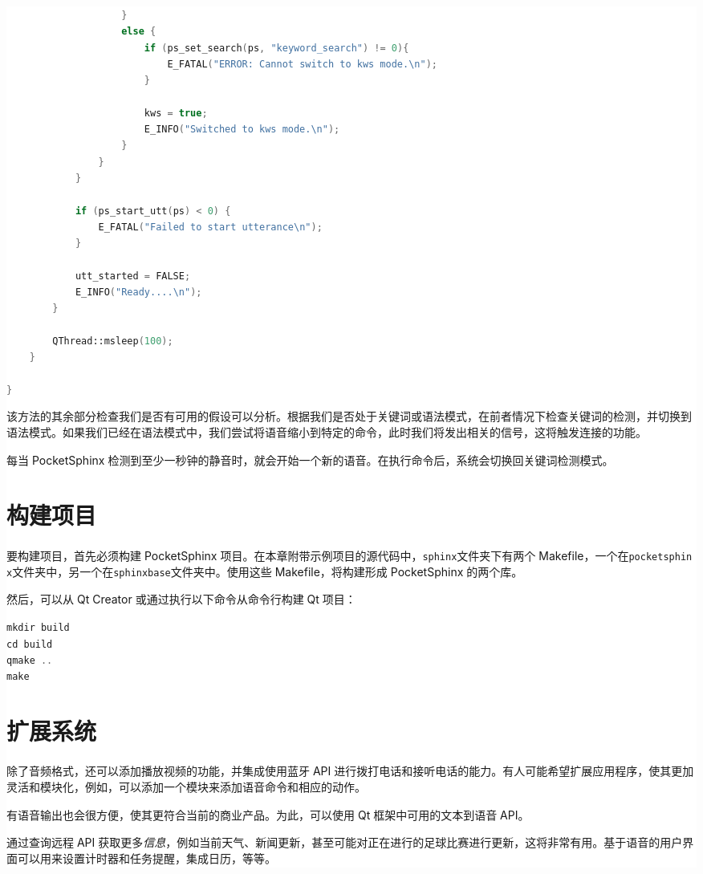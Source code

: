 ```cpp
                    } 
                    else { 
                        if (ps_set_search(ps, "keyword_search") != 0){ 
                            E_FATAL("ERROR: Cannot switch to kws mode.\n"); 
                        } 

                        kws = true; 
                        E_INFO("Switched to kws mode.\n"); 
                    } 
                }                 
            } 

            if (ps_start_utt(ps) < 0) { 
                E_FATAL("Failed to start utterance\n"); 
            } 

            utt_started = FALSE; 
            E_INFO("Ready....\n"); 
        } 

        QThread::msleep(100); 
    } 

} 
```

该方法的其余部分检查我们是否有可用的假设可以分析。根据我们是否处于关键词或语法模式，在前者情况下检查关键词的检测，并切换到语法模式。如果我们已经在语法模式中，我们尝试将语音缩小到特定的命令，此时我们将发出相关的信号，这将触发连接的功能。

每当 PocketSphinx 检测到至少一秒钟的静音时，就会开始一个新的语音。在执行命令后，系统会切换回关键词检测模式。

# 构建项目

要构建项目，首先必须构建 PocketSphinx 项目。在本章附带示例项目的源代码中，`sphinx`文件夹下有两个 Makefile，一个在`pocketsphinx`文件夹中，另一个在`sphinxbase`文件夹中。使用这些 Makefile，将构建形成 PocketSphinx 的两个库。

然后，可以从 Qt Creator 或通过执行以下命令从命令行构建 Qt 项目：

```cpp
mkdir build
cd build
qmake ..
make
```

# 扩展系统

除了音频格式，还可以添加播放视频的功能，并集成使用蓝牙 API 进行拨打电话和接听电话的能力。有人可能希望扩展应用程序，使其更加灵活和模块化，例如，可以添加一个模块来添加语音命令和相应的动作。

有语音输出也会很方便，使其更符合当前的商业产品。为此，可以使用 Qt 框架中可用的文本到语音 API。

通过查询远程 API 获取更多*信息*，例如当前天气、新闻更新，甚至可能对正在进行的足球比赛进行更新，这将非常有用。基于语音的用户界面可以用来设置计时器和任务提醒，集成日历，等等。
